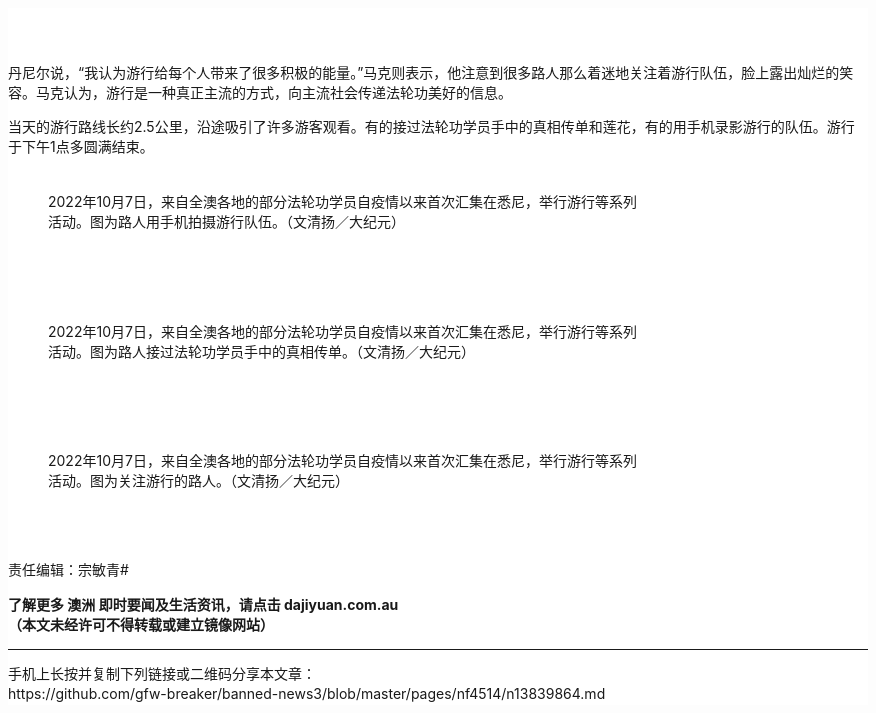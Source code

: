  </figcaption><br/>
</figure><br/>
<p>
 丹尼尔说，“我认为游行给每个人带来了很多积极的能量。”马克则表示，他注意到很多路人那么着迷地关注着游行队伍，脸上露出灿烂的笑容。马克认为，游行是一种真正主流的方式，向主流社会传递法轮功美好的信息。
</p>
<p>
 当天的游行路线长约2.5公里，沿途吸引了许多游客观看。有的接过法轮功学员手中的真相传单和莲花，有的用手机录影游行的队伍。游行于下午1点多圆满结束。
</p>
<figure aria-describedby="caption-attachment-13840593" class="wp-caption aligncenter" id="attachment_13840593" style="width: 600px">
 <ok href="https://i.epochtimes.com/assets/uploads/2022/10/id13840593-d967b5531095f01d04e6eda52d6d959c.jpg" target="_blank">
  <img alt="" class="size-large wp-image-13840593" src="https://i.epochtimes.com/assets/uploads/2022/10/id13840593-d967b5531095f01d04e6eda52d6d959c-600x450.jpg"/>
 </ok>
 <br/><figcaption class="wp-caption-text" id="caption-attachment-13840593">
  2022年10月7日，来自全澳各地的部分法轮功学员自疫情以来首次汇集在悉尼，举行游行等系列活动。图为路人用手机拍摄游行队伍。（文清扬／大纪元）
 </figcaption><br/>
</figure><br/>
<figure aria-describedby="caption-attachment-13840594" class="wp-caption aligncenter" id="attachment_13840594" style="width: 600px">
 <ok href="https://i.epochtimes.com/assets/uploads/2022/10/id13840594-3da49abc7ebd6cde77c66c49269dc07a.jpg" target="_blank">
  <img alt="" class="size-large wp-image-13840594" src="https://i.epochtimes.com/assets/uploads/2022/10/id13840594-3da49abc7ebd6cde77c66c49269dc07a-600x450.jpg"/>
 </ok>
 <br/><figcaption class="wp-caption-text" id="caption-attachment-13840594">
  2022年10月7日，来自全澳各地的部分法轮功学员自疫情以来首次汇集在悉尼，举行游行等系列活动。图为路人接过法轮功学员手中的真相传单。（文清扬／大纪元）
 </figcaption><br/>
</figure><br/>
<figure aria-describedby="caption-attachment-13840595" class="wp-caption aligncenter" id="attachment_13840595" style="width: 600px">
 <ok href="https://i.epochtimes.com/assets/uploads/2022/10/id13840595-6c2aedf45dd482330ad519200218f408.jpg" target="_blank">
  <img alt="" class="size-large wp-image-13840595" src="https://i.epochtimes.com/assets/uploads/2022/10/id13840595-6c2aedf45dd482330ad519200218f408-600x450.jpg"/>
 </ok>
 <br/><figcaption class="wp-caption-text" id="caption-attachment-13840595">
  2022年10月7日，来自全澳各地的部分法轮功学员自疫情以来首次汇集在悉尼，举行游行等系列活动。图为关注游行的路人。（文清扬／大纪元）
 </figcaption><br/>
</figure><br/>
<p>
 责任编辑：宗敏青#
</p>
<p>
 <strong>
  了解更多
  <ok href="https://www.epochtimes.com/gb/tag/%e6%be%b3%e6%b4%b2.html">
   澳洲
  </ok>
  即时要闻及生活资讯，请点击
  <ok href="http://dajiyuan.com.au/">
   dajiyuan.com.au
  </ok>
 </strong>
 <br/>
 <strong>
  （本文未经许可不得转载或建立镜像网站）
 </strong>
</p>
</div>
<hr/>
手机上长按并复制下列链接或二维码分享本文章：<br/>
https://github.com/gfw-breaker/banned-news3/blob/master/pages/nf4514/n13839864.md <br/>